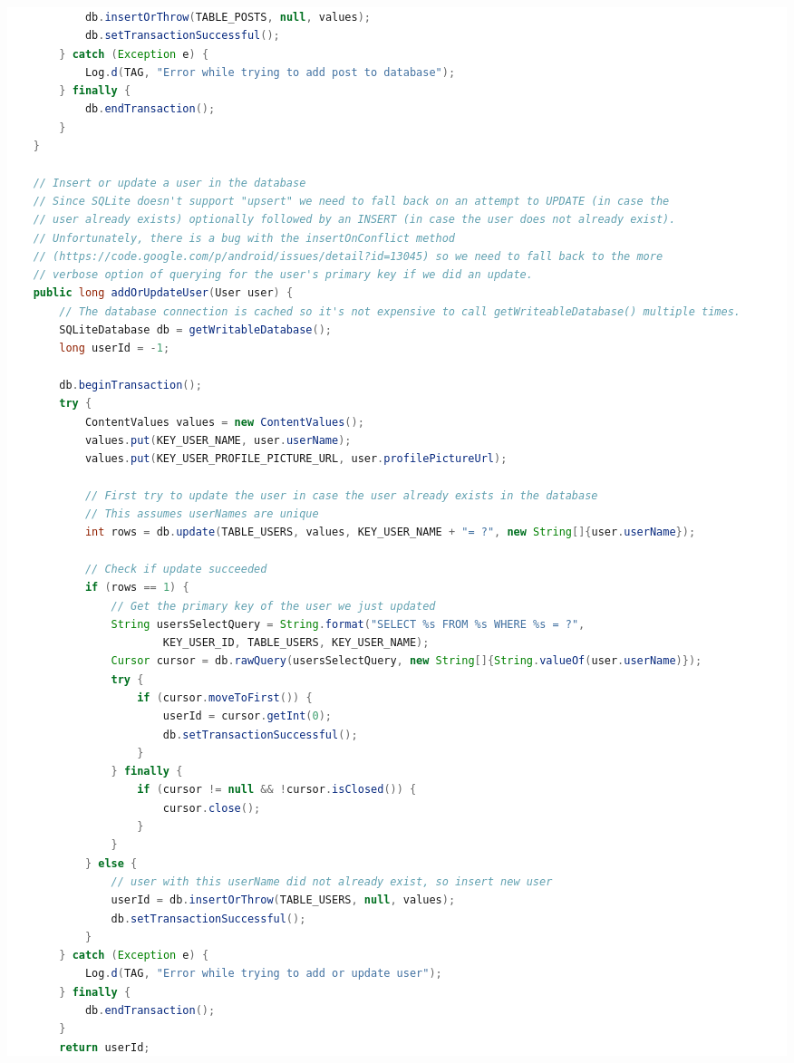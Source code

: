 ```java
            db.insertOrThrow(TABLE_POSTS, null, values);
            db.setTransactionSuccessful();
        } catch (Exception e) {
            Log.d(TAG, "Error while trying to add post to database");
        } finally {
            db.endTransaction();
        }
    }

    // Insert or update a user in the database
    // Since SQLite doesn't support "upsert" we need to fall back on an attempt to UPDATE (in case the
    // user already exists) optionally followed by an INSERT (in case the user does not already exist).
    // Unfortunately, there is a bug with the insertOnConflict method
    // (https://code.google.com/p/android/issues/detail?id=13045) so we need to fall back to the more
    // verbose option of querying for the user's primary key if we did an update.
    public long addOrUpdateUser(User user) {
        // The database connection is cached so it's not expensive to call getWriteableDatabase() multiple times.
        SQLiteDatabase db = getWritableDatabase();
        long userId = -1;

        db.beginTransaction();
        try {
            ContentValues values = new ContentValues();
            values.put(KEY_USER_NAME, user.userName);
            values.put(KEY_USER_PROFILE_PICTURE_URL, user.profilePictureUrl);

            // First try to update the user in case the user already exists in the database
            // This assumes userNames are unique
            int rows = db.update(TABLE_USERS, values, KEY_USER_NAME + "= ?", new String[]{user.userName});

            // Check if update succeeded
            if (rows == 1) {
                // Get the primary key of the user we just updated
                String usersSelectQuery = String.format("SELECT %s FROM %s WHERE %s = ?",
                        KEY_USER_ID, TABLE_USERS, KEY_USER_NAME);
                Cursor cursor = db.rawQuery(usersSelectQuery, new String[]{String.valueOf(user.userName)});
                try {
                    if (cursor.moveToFirst()) {
                        userId = cursor.getInt(0);
                        db.setTransactionSuccessful();
                    }
                } finally {
                    if (cursor != null && !cursor.isClosed()) {
                        cursor.close();
                    }
                }
            } else {
                // user with this userName did not already exist, so insert new user
                userId = db.insertOrThrow(TABLE_USERS, null, values);
                db.setTransactionSuccessful();
            }
        } catch (Exception e) {
            Log.d(TAG, "Error while trying to add or update user");
        } finally {
            db.endTransaction();
        }
        return userId;
```
